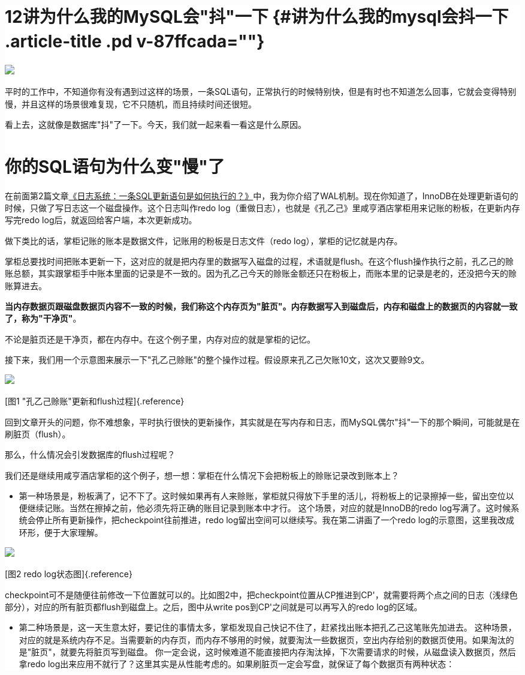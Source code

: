


12讲为什么我的MySQL会"抖"一下 {#讲为什么我的mysql会抖一下 .article-title .pd v-87ffcada=""}
=============================


![](https://static001.geekbang.org/resource/image/cb/b5/cbca9c8c9a3b46ea297863f4ac9d20b5.jpg)



平时的工作中，不知道你有没有遇到过这样的场景，一条SQL语句，正常执行的时候特别快，但是有时也不知道怎么回事，它就会变得特别慢，并且这样的场景很难复现，它不只随机，而且持续时间还很短。

看上去，这就像是数据库"抖"了一下。今天，我们就一起来看一看这是什么原因。

你的SQL语句为什么变"慢"了
=========================

在前面第2篇文章[《日志系统：一条SQL更新语句是如何执行的？》](https://time.geekbang.org/column/article/68633)中，我为你介绍了WAL机制。现在你知道了，InnoDB在处理更新语句的时候，只做了写日志这一个磁盘操作。这个日志叫作redo
log（重做日志），也就是《孔乙己》里咸亨酒店掌柜用来记账的粉板，在更新内存写完redo
log后，就返回给客户端，本次更新成功。

做下类比的话，掌柜记账的账本是数据文件，记账用的粉板是日志文件（redo
log），掌柜的记忆就是内存。

掌柜总要找时间把账本更新一下，这对应的就是把内存里的数据写入磁盘的过程，术语就是flush。在这个flush操作执行之前，孔乙己的赊账总额，其实跟掌柜手中账本里面的记录是不一致的。因为孔乙己今天的赊账金额还只在粉板上，而账本里的记录是老的，还没把今天的赊账算进去。

**当内存数据页跟磁盘数据页内容不一致的时候，我们称这个内存页为"脏页"。内存数据写入到磁盘后，内存和磁盘上的数据页的内容就一致了，称为"干净页"**。

不论是脏页还是干净页，都在内存中。在这个例子里，内存对应的就是掌柜的记忆。

接下来，我们用一个示意图来展示一下"孔乙己赊账"的整个操作过程。假设原来孔乙己欠账10文，这次又要赊9文。

![](https://static001.geekbang.org/resource/image/34/da/349cfab9e4f5d2a75e07b2132a301fda.jpeg)

[图1 "孔乙己赊账"更新和flush过程]{.reference}

回到文章开头的问题，你不难想象，平时执行很快的更新操作，其实就是在写内存和日志，而MySQL偶尔"抖"一下的那个瞬间，可能就是在刷脏页（flush）。

那么，什么情况会引发数据库的flush过程呢？

我们还是继续用咸亨酒店掌柜的这个例子，想一想：掌柜在什么情况下会把粉板上的赊账记录改到账本上？

-   第一种场景是，粉板满了，记不下了。这时候如果再有人来赊账，掌柜就只得放下手里的活儿，将粉板上的记录擦掉一些，留出空位以便继续记账。当然在擦掉之前，他必须先将正确的账目记录到账本中才行。
    这个场景，对应的就是InnoDB的redo
    log写满了。这时候系统会停止所有更新操作，把checkpoint往前推进，redo
    log留出空间可以继续写。我在第二讲画了一个redo
    log的示意图，这里我改成环形，便于大家理解。

![](https://static001.geekbang.org/resource/image/a2/e5/a25bdbbfc2cfc5d5e20690547fe7f2e5.jpg)

[图2 redo log状态图]{.reference}

checkpoint可不是随便往前修改一下位置就可以的。比如图2中，把checkpoint位置从CP推进到CP'，就需要将两个点之间的日志（浅绿色部分），对应的所有脏页都flush到磁盘上。之后，图中从write
pos到CP'之间就是可以再写入的redo log的区域。

-   第二种场景是，这一天生意太好，要记住的事情太多，掌柜发现自己快记不住了，赶紧找出账本把孔乙己这笔账先加进去。
    这种场景，对应的就是系统内存不足。当需要新的内存页，而内存不够用的时候，就要淘汰一些数据页，空出内存给别的数据页使用。如果淘汰的是"脏页"，就要先将脏页写到磁盘。
    你一定会说，这时候难道不能直接把内存淘汰掉，下次需要请求的时候，从磁盘读入数据页，然后拿redo
    log出来应用不就行了？这里其实是从性能考虑的。如果刷脏页一定会写盘，就保证了每个数据页有两种状态：
